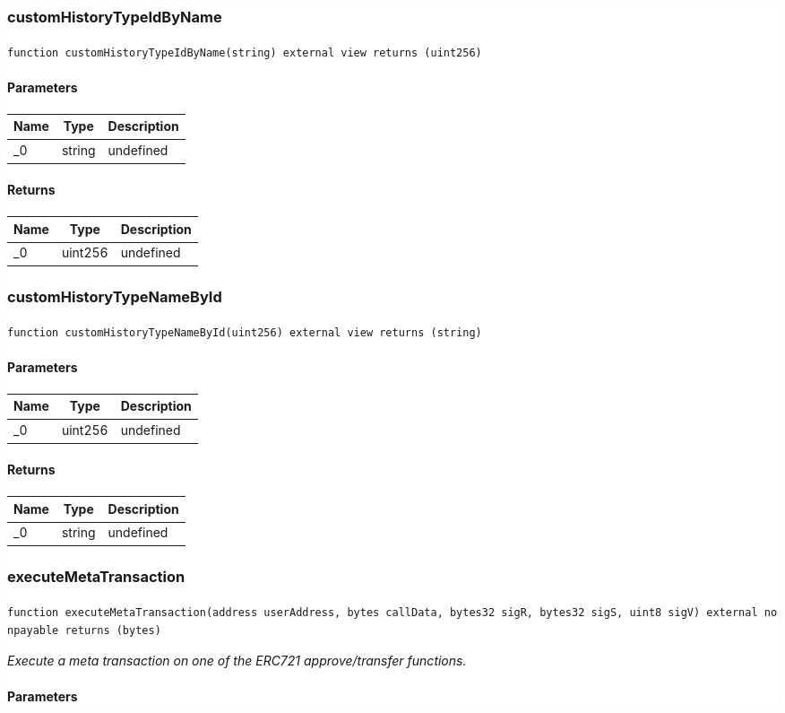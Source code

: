 ### customHistoryTypeIdByName

```solidity
function customHistoryTypeIdByName(string) external view returns (uint256)
```





#### Parameters

| Name | Type | Description |
|---|---|---|
| _0 | string | undefined |

#### Returns

| Name | Type | Description |
|---|---|---|
| _0 | uint256 | undefined |

### customHistoryTypeNameById

```solidity
function customHistoryTypeNameById(uint256) external view returns (string)
```





#### Parameters

| Name | Type | Description |
|---|---|---|
| _0 | uint256 | undefined |

#### Returns

| Name | Type | Description |
|---|---|---|
| _0 | string | undefined |

### executeMetaTransaction

```solidity
function executeMetaTransaction(address userAddress, bytes callData, bytes32 sigR, bytes32 sigS, uint8 sigV) external nonpayable returns (bytes)
```



*Execute a meta transaction on one of the ERC721 approve/transfer functions.*

#### Parameters
